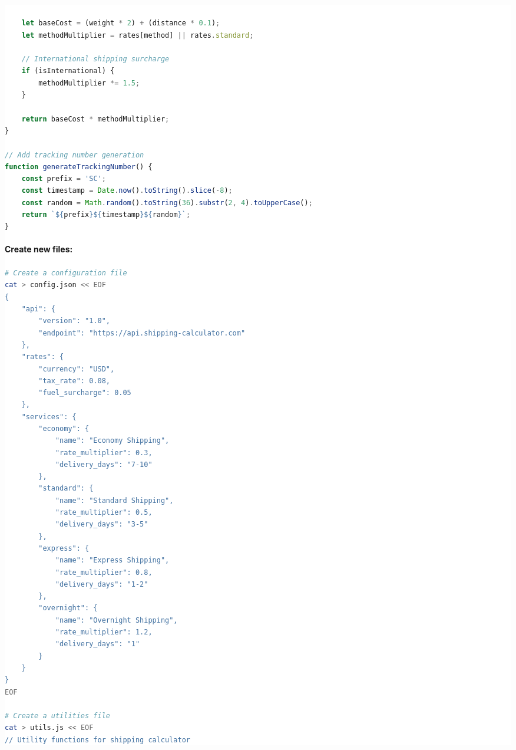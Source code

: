 ```javascript
    
    let baseCost = (weight * 2) + (distance * 0.1);
    let methodMultiplier = rates[method] || rates.standard;
    
    // International shipping surcharge
    if (isInternational) {
        methodMultiplier *= 1.5;
    }
    
    return baseCost * methodMultiplier;
}

// Add tracking number generation
function generateTrackingNumber() {
    const prefix = 'SC';
    const timestamp = Date.now().toString().slice(-8);
    const random = Math.random().toString(36).substr(2, 4).toUpperCase();
    return `${prefix}${timestamp}${random}`;
}
```

#### Create new files:
```bash
# Create a configuration file
cat > config.json << EOF
{
    "api": {
        "version": "1.0",
        "endpoint": "https://api.shipping-calculator.com"
    },
    "rates": {
        "currency": "USD",
        "tax_rate": 0.08,
        "fuel_surcharge": 0.05
    },
    "services": {
        "economy": {
            "name": "Economy Shipping",
            "rate_multiplier": 0.3,
            "delivery_days": "7-10"
        },
        "standard": {
            "name": "Standard Shipping",
            "rate_multiplier": 0.5,
            "delivery_days": "3-5"
        },
        "express": {
            "name": "Express Shipping",
            "rate_multiplier": 0.8,
            "delivery_days": "1-2"
        },
        "overnight": {
            "name": "Overnight Shipping",
            "rate_multiplier": 1.2,
            "delivery_days": "1"
        }
    }
}
EOF

# Create a utilities file
cat > utils.js << EOF
// Utility functions for shipping calculator
```